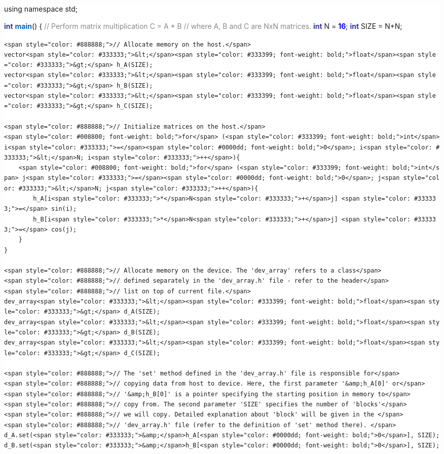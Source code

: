 using namespace std;

<span style="color: #333399; font-weight: bold;">int</span> <span style="color: #0066bb; font-weight: bold;">main</span>()
{
    <span style="color: #888888;">// Perform matrix multiplication C = A * B</span>
    <span style="color: #888888;">// where A, B and C are NxN matrices.</span>
    <span style="color: #333399; font-weight: bold;">int</span> N <span style="color: #333333;">=</span> <span style="color: #0000dd; font-weight: bold;">16</span>;
    <span style="color: #333399; font-weight: bold;">int</span> SIZE <span style="color: #333333;">=</span> N<span style="color: #333333;">*</span>N;

    <span style="color: #888888;">// Allocate memory on the host.</span>
    vector<span style="color: #333333;">&lt;</span><span style="color: #333399; font-weight: bold;">float</span><span style="color: #333333;">&gt;</span> h_A(SIZE);
    vector<span style="color: #333333;">&lt;</span><span style="color: #333399; font-weight: bold;">float</span><span style="color: #333333;">&gt;</span> h_B(SIZE);
    vector<span style="color: #333333;">&lt;</span><span style="color: #333399; font-weight: bold;">float</span><span style="color: #333333;">&gt;</span> h_C(SIZE);

    <span style="color: #888888;">// Initialize matrices on the host.</span>
    <span style="color: #008800; font-weight: bold;">for</span> (<span style="color: #333399; font-weight: bold;">int</span> i<span style="color: #333333;">=</span><span style="color: #0000dd; font-weight: bold;">0</span>; i<span style="color: #333333;">&lt;</span>N; i<span style="color: #333333;">++</span>){
        <span style="color: #008800; font-weight: bold;">for</span> (<span style="color: #333399; font-weight: bold;">int</span> j<span style="color: #333333;">=</span><span style="color: #0000dd; font-weight: bold;">0</span>; j<span style="color: #333333;">&lt;</span>N; j<span style="color: #333333;">++</span>){
            h_A[i<span style="color: #333333;">*</span>N<span style="color: #333333;">+</span>j] <span style="color: #333333;">=</span> sin(i);
            h_B[i<span style="color: #333333;">*</span>N<span style="color: #333333;">+</span>j] <span style="color: #333333;">=</span> cos(j);
        }
    }

    <span style="color: #888888;">// Allocate memory on the device. The 'dev_array' refers to a class</span>
    <span style="color: #888888;">// defined separately in the 'dev_array.h' file - refer to the header</span>
    <span style="color: #888888;">// list on top of current file.</span>
    dev_array<span style="color: #333333;">&lt;</span><span style="color: #333399; font-weight: bold;">float</span><span style="color: #333333;">&gt;</span> d_A(SIZE);
    dev_array<span style="color: #333333;">&lt;</span><span style="color: #333399; font-weight: bold;">float</span><span style="color: #333333;">&gt;</span> d_B(SIZE);
    dev_array<span style="color: #333333;">&lt;</span><span style="color: #333399; font-weight: bold;">float</span><span style="color: #333333;">&gt;</span> d_C(SIZE);

    <span style="color: #888888;">// The 'set' method defined in the 'dev_array.h' file is responsible for</span>
    <span style="color: #888888;">// copying data from host to device. Here, the first parameter '&amp;h_A[0]' or</span>
    <span style="color: #888888;">// '&amp;h_B[0]' is a pointer specifying the starting position in memory to</span>
    <span style="color: #888888;">// copy from. The second parameter 'SIZE' specifies the number of 'blocks'</span>
    <span style="color: #888888;">// we will copy. Detailed explanation about 'block' will be given in the </span>
    <span style="color: #888888;">// 'dev_array.h' file (refer to the definition of 'set' method there). </span>
    d_A.set(<span style="color: #333333;">&amp;</span>h_A[<span style="color: #0000dd; font-weight: bold;">0</span>], SIZE);
    d_B.set(<span style="color: #333333;">&amp;</span>h_B[<span style="color: #0000dd; font-weight: bold;">0</span>], SIZE);
